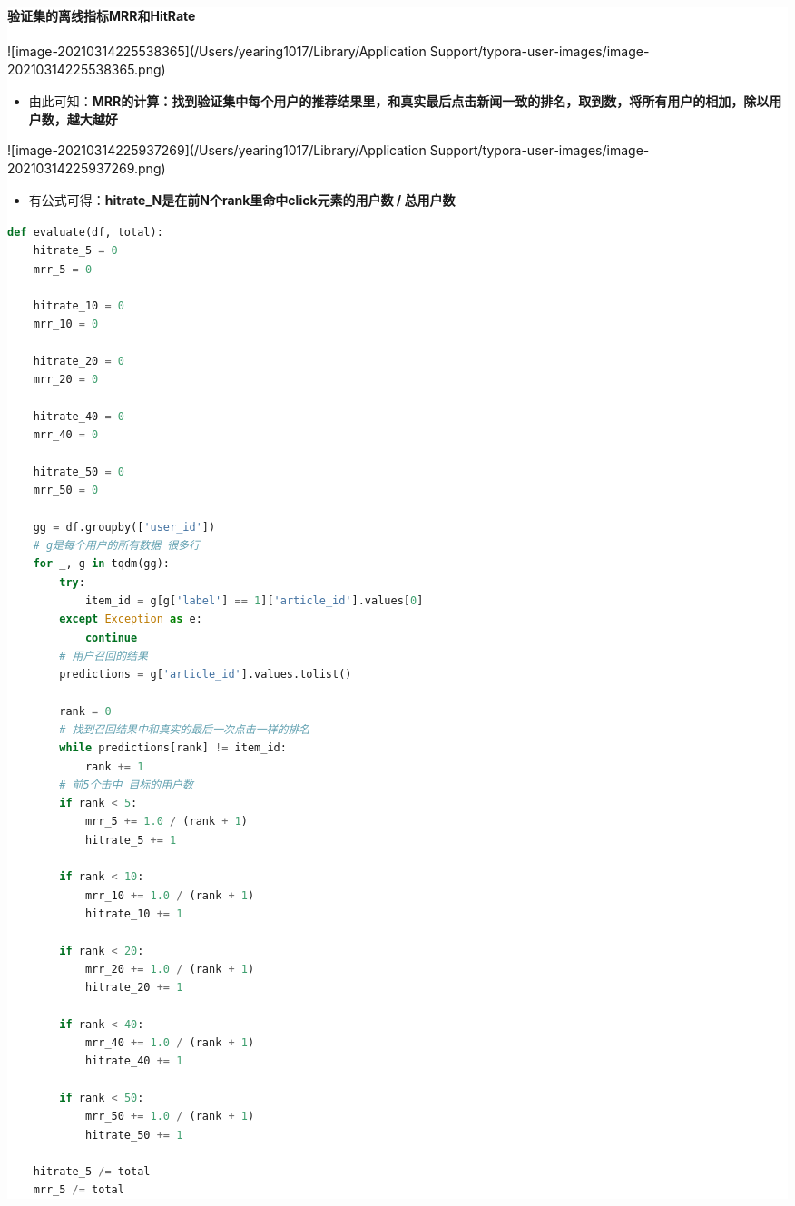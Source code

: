
#### 验证集的离线指标MRR和HitRate

![image-20210314225538365](/Users/yearing1017/Library/Application Support/typora-user-images/image-20210314225538365.png)

- 由此可知：**MRR的计算：找到验证集中每个用户的推荐结果里，和真实最后点击新闻一致的排名，取到数，将所有用户的相加，除以用户数，越大越好**

![image-20210314225937269](/Users/yearing1017/Library/Application Support/typora-user-images/image-20210314225937269.png)

- 有公式可得：**hitrate_N是在前N个rank里命中click元素的用户数 / 总用户数**

```python
def evaluate(df, total):
    hitrate_5 = 0
    mrr_5 = 0

    hitrate_10 = 0
    mrr_10 = 0

    hitrate_20 = 0
    mrr_20 = 0

    hitrate_40 = 0
    mrr_40 = 0

    hitrate_50 = 0
    mrr_50 = 0

    gg = df.groupby(['user_id'])
    # g是每个用户的所有数据 很多行
    for _, g in tqdm(gg):
        try:
            item_id = g[g['label'] == 1]['article_id'].values[0]
        except Exception as e:
            continue
        # 用户召回的结果
        predictions = g['article_id'].values.tolist()

        rank = 0
        # 找到召回结果中和真实的最后一次点击一样的排名
        while predictions[rank] != item_id:
            rank += 1
        # 前5个击中 目标的用户数
        if rank < 5:
            mrr_5 += 1.0 / (rank + 1)
            hitrate_5 += 1

        if rank < 10:
            mrr_10 += 1.0 / (rank + 1)
            hitrate_10 += 1

        if rank < 20:
            mrr_20 += 1.0 / (rank + 1)
            hitrate_20 += 1

        if rank < 40:
            mrr_40 += 1.0 / (rank + 1)
            hitrate_40 += 1

        if rank < 50:
            mrr_50 += 1.0 / (rank + 1)
            hitrate_50 += 1

    hitrate_5 /= total
    mrr_5 /= total
```